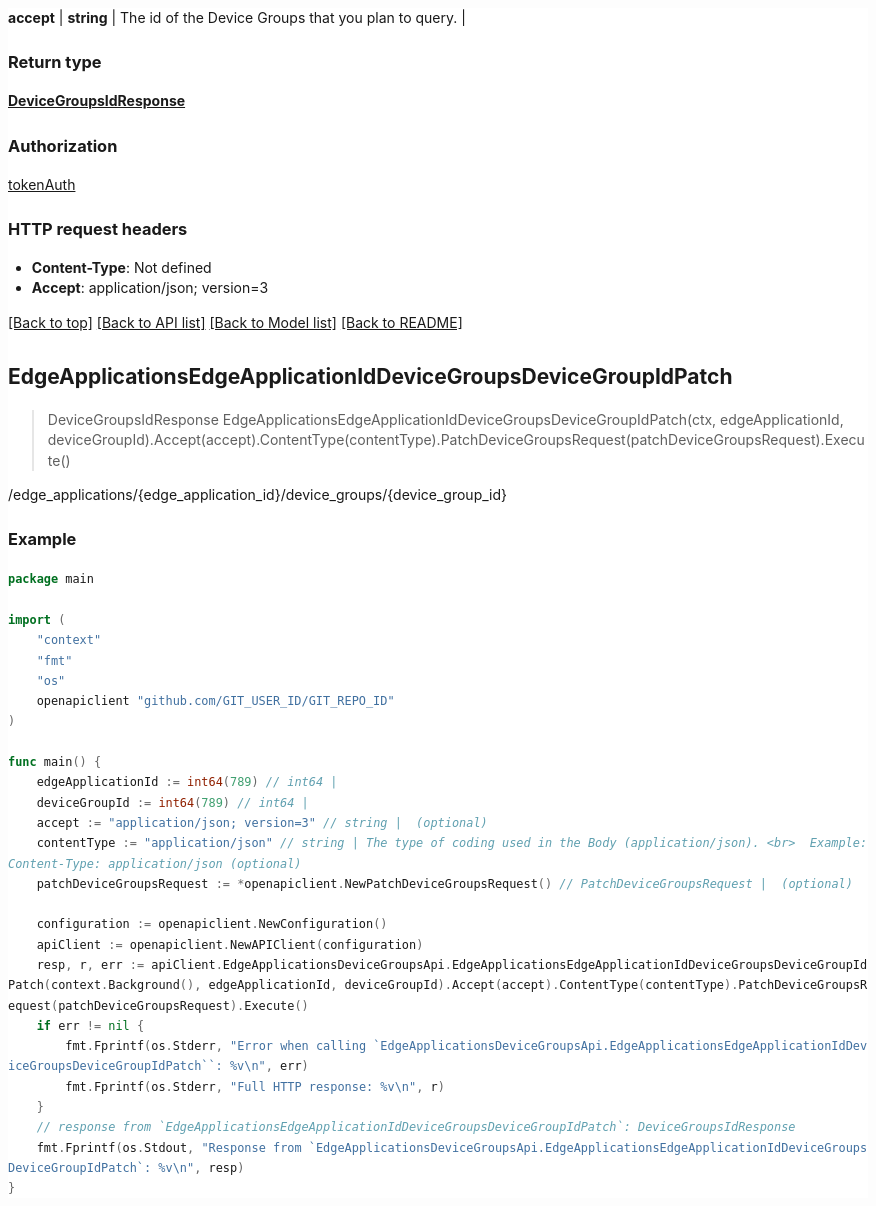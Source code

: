 
 **accept** | **string** | The id of the Device Groups that you plan to query. | 

### Return type

[**DeviceGroupsIdResponse**](DeviceGroupsIdResponse.md)

### Authorization

[tokenAuth](../README.md#tokenAuth)

### HTTP request headers

- **Content-Type**: Not defined
- **Accept**: application/json; version=3

[[Back to top]](#) [[Back to API list]](../README.md#documentation-for-api-endpoints)
[[Back to Model list]](../README.md#documentation-for-models)
[[Back to README]](../README.md)


## EdgeApplicationsEdgeApplicationIdDeviceGroupsDeviceGroupIdPatch

> DeviceGroupsIdResponse EdgeApplicationsEdgeApplicationIdDeviceGroupsDeviceGroupIdPatch(ctx, edgeApplicationId, deviceGroupId).Accept(accept).ContentType(contentType).PatchDeviceGroupsRequest(patchDeviceGroupsRequest).Execute()

/edge_applications/{edge_application_id}/device_groups/{device_group_id}

### Example

```go
package main

import (
    "context"
    "fmt"
    "os"
    openapiclient "github.com/GIT_USER_ID/GIT_REPO_ID"
)

func main() {
    edgeApplicationId := int64(789) // int64 | 
    deviceGroupId := int64(789) // int64 | 
    accept := "application/json; version=3" // string |  (optional)
    contentType := "application/json" // string | The type of coding used in the Body (application/json). <br>  Example: Content-Type: application/json (optional)
    patchDeviceGroupsRequest := *openapiclient.NewPatchDeviceGroupsRequest() // PatchDeviceGroupsRequest |  (optional)

    configuration := openapiclient.NewConfiguration()
    apiClient := openapiclient.NewAPIClient(configuration)
    resp, r, err := apiClient.EdgeApplicationsDeviceGroupsApi.EdgeApplicationsEdgeApplicationIdDeviceGroupsDeviceGroupIdPatch(context.Background(), edgeApplicationId, deviceGroupId).Accept(accept).ContentType(contentType).PatchDeviceGroupsRequest(patchDeviceGroupsRequest).Execute()
    if err != nil {
        fmt.Fprintf(os.Stderr, "Error when calling `EdgeApplicationsDeviceGroupsApi.EdgeApplicationsEdgeApplicationIdDeviceGroupsDeviceGroupIdPatch``: %v\n", err)
        fmt.Fprintf(os.Stderr, "Full HTTP response: %v\n", r)
    }
    // response from `EdgeApplicationsEdgeApplicationIdDeviceGroupsDeviceGroupIdPatch`: DeviceGroupsIdResponse
    fmt.Fprintf(os.Stdout, "Response from `EdgeApplicationsDeviceGroupsApi.EdgeApplicationsEdgeApplicationIdDeviceGroupsDeviceGroupIdPatch`: %v\n", resp)
}
```